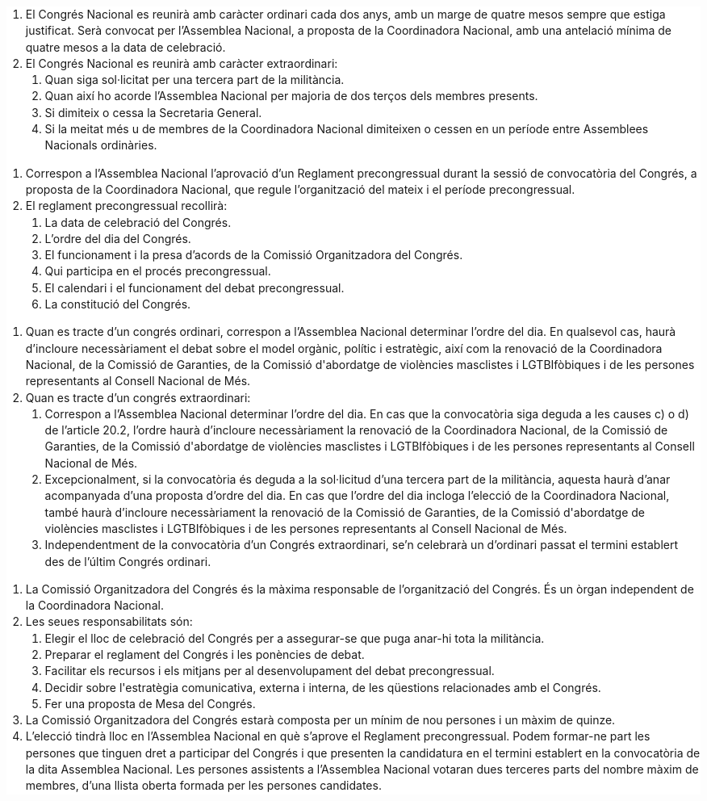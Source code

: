 1. El Congrés Nacional es reunirà amb caràcter ordinari cada dos anys, amb un marge de quatre mesos sempre que estiga justificat. Serà convocat per l’Assemblea Nacional, a proposta de la Coordinadora Nacional, amb una antelació mínima de quatre mesos a la data de celebració.
2. El Congrés Nacional es reunirà amb caràcter extraordinari:
    1. Quan siga sol·licitat per una tercera part de la militància.
    2. Quan així ho acorde l’Assemblea Nacional per majoria de dos terços dels membres presents.
    3. Si dimiteix o cessa la Secretaria General.
    4. Si la meitat més u de membres de la Coordinadora Nacional dimiteixen o cessen en un període entre Assemblees Nacionals ordinàries.

</amendable>
<amendable article="21" title="Reglament precongressual">

1. Correspon a l’Assemblea Nacional l’aprovació d’un Reglament precongressual durant la sessió de convocatòria del Congrés, a proposta de la Coordinadora Nacional, que regule l’organització del mateix i el període precongressual.
2. El reglament precongressual recollirà:
    1. La data de celebració del Congrés.
    2. L’ordre del dia del Congrés.
    3. El funcionament i la presa d’acords de la Comissió Organitzadora del Congrés.
    4. Qui participa en el procés precongressual.
    5. El calendari i el funcionament del debat precongressual.
    6. La constitució del Congrés.

</amendable>
<amendable article="22" title="Ordre del dia">

1. Quan es tracte d’un congrés ordinari, correspon a l’Assemblea Nacional determinar l’ordre del dia. En qualsevol cas, haurà d’incloure necessàriament el debat sobre el model orgànic, polític i estratègic, així com la renovació de la Coordinadora Nacional, de la Comissió de Garanties, de la Comissió d'abordatge de violències masclistes i LGTBIfòbiques i de les persones representants al Consell Nacional de Més.
2. Quan es tracte d’un congrés extraordinari:
    1. Correspon a l’Assemblea Nacional determinar l’ordre del dia. En cas que la convocatòria siga deguda a les causes c) o d) de l’article 20.2, l’ordre haurà d’incloure necessàriament la renovació de la Coordinadora Nacional, de la Comissió de Garanties, de la Comissió d'abordatge de violències masclistes i LGTBIfòbiques i de les persones representants al Consell Nacional de Més.
    2. Excepcionalment, si la convocatòria és deguda a la sol·licitud d’una tercera part de la militància, aquesta haurà d’anar acompanyada d’una proposta d’ordre del dia. En cas que l’ordre del dia incloga l’elecció de la Coordinadora Nacional, també haurà d’incloure necessàriament la renovació de la Comissió de Garanties, de la Comissió d'abordatge de violències masclistes i LGTBIfòbiques i de les persones representants al Consell Nacional de Més.
    3. Independentment de la convocatòria d’un Congrés extraordinari, se’n celebrarà un d’ordinari passat el termini establert des de l’últim Congrés ordinari.

</amendable>

<amendable article="23" title="Comissió Organitzadora del Congrés">

1. La  Comissió  Organitzadora  del Congrés és la màxima responsable de l’organització del Congrés. És un òrgan independent de la Coordinadora Nacional.
2. Les seues responsabilitats són:
    1. Elegir el lloc de celebració del Congrés per a assegurar-se que puga anar-hi tota la militància.
    2. Preparar el reglament del Congrés i les ponències de debat.
    3. Facilitar els recursos i els mitjans per al desenvolupament del debat precongressual.
    4. Decidir sobre l'estratègia comunicativa, externa i interna, de les qüestions relacionades amb el Congrés.
    5. Fer una proposta de Mesa del Congrés.
3. La Comissió Organitzadora del Congrés estarà composta per un mínim de nou persones i un màxim de quinze.
4. L’elecció tindrà lloc en l’Assemblea Nacional en què s’aprove el Reglament precongressual. Podem formar-ne part les persones que tinguen dret a participar del Congrés i que presenten la candidatura en el termini establert en la convocatòria de la dita Assemblea Nacional. Les persones assistents a l’Assemblea Nacional votaran dues terceres parts del nombre màxim de membres, d’una llista oberta formada per les persones candidates.
